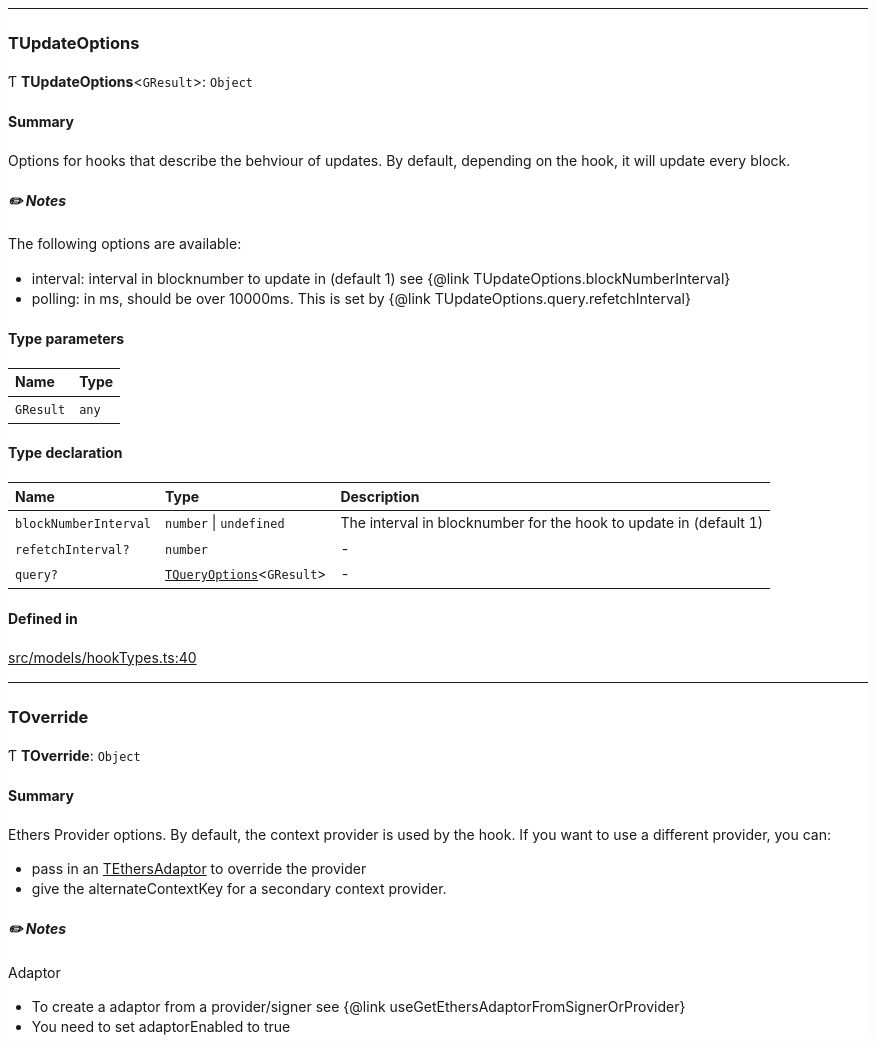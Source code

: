 ___

### TUpdateOptions

Ƭ **TUpdateOptions**<`GResult`\>: `Object`

#### Summary
Options for hooks that describe the behviour of updates.
By default, depending on the hook, it will update every block.

##### ✏️ Notes
The following options are available:
- interval: interval in blocknumber to update in (default 1) see {@link TUpdateOptions.blockNumberInterval}
- polling: in ms, should be over 10000ms.  This is set by {@link TUpdateOptions.query.refetchInterval}

#### Type parameters

| Name | Type |
| :------ | :------ |
| `GResult` | `any` |

#### Type declaration

| Name | Type | Description |
| :------ | :------ | :------ |
| `blockNumberInterval` | `number` \| `undefined` | The interval in blocknumber for the hook to update in (default 1) |
| `refetchInterval?` | `number` | - |
| `query?` | [`TQueryOptions`](Models.md#tqueryoptions)<`GResult`\> | - |

#### Defined in

[src/models/hookTypes.ts:40](https://github.com/scaffold-eth/eth-hooks/blob/887c353/src/models/hookTypes.ts#L40)

___

### TOverride

Ƭ **TOverride**: `Object`

#### Summary
Ethers Provider options.  By default, the context provider is used by the hook.  If you want to use a different provider, you can:
- pass in an [TEthersAdaptor](Models.md#tethersadaptor) to override the provider
- give the alternateContextKey for a secondary context provider.

##### ✏️ Notes
Adaptor
- To create a adaptor from a provider/signer see {@link useGetEthersAdaptorFromSignerOrProvider}
- You need to set adaptorEnabled to true
